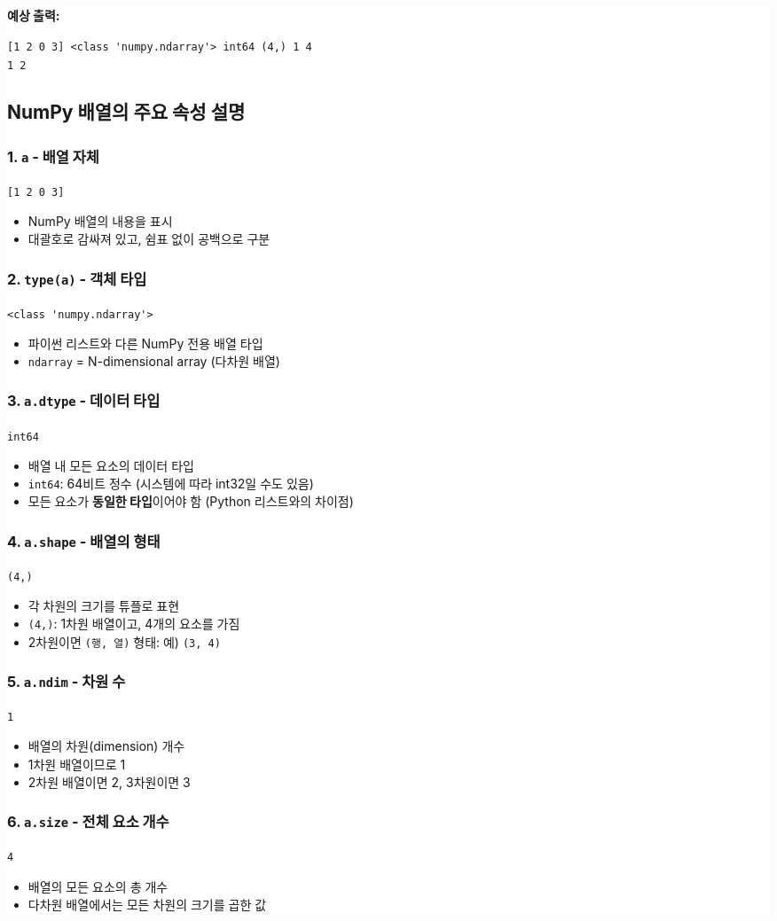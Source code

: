 **예상 출력:**
```
[1 2 0 3] <class 'numpy.ndarray'> int64 (4,) 1 4
1 2
```

## NumPy 배열의 주요 속성 설명

### 1. `a` - 배열 자체
```
[1 2 0 3]
```
- NumPy 배열의 내용을 표시
- 대괄호로 감싸져 있고, 쉼표 없이 공백으로 구분

### 2. `type(a)` - 객체 타입
```
<class 'numpy.ndarray'>
```
- 파이썬 리스트와 다른 NumPy 전용 배열 타입
- `ndarray` = N-dimensional array (다차원 배열)

### 3. `a.dtype` - 데이터 타입
```
int64
```
- 배열 내 모든 요소의 데이터 타입
- `int64`: 64비트 정수 (시스템에 따라 int32일 수도 있음)
- 모든 요소가 **동일한 타입**이어야 함 (Python 리스트와의 차이점)

### 4. `a.shape` - 배열의 형태
```
(4,)
```
- 각 차원의 크기를 튜플로 표현
- `(4,)`: 1차원 배열이고, 4개의 요소를 가짐
- 2차원이면 `(행, 열)` 형태: 예) `(3, 4)`

### 5. `a.ndim` - 차원 수
```
1
```
- 배열의 차원(dimension) 개수
- 1차원 배열이므로 1
- 2차원 배열이면 2, 3차원이면 3

### 6. `a.size` - 전체 요소 개수
```
4
```
- 배열의 모든 요소의 총 개수
- 다차원 배열에서는 모든 차원의 크기를 곱한 값
